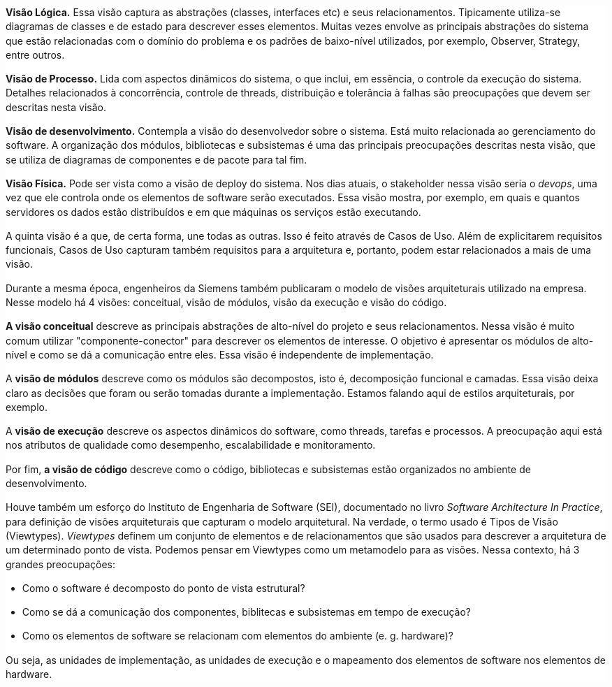 **Visão Lógica.** Essa visão captura as abstrações (classes, interfaces etc) e seus relacionamentos. Tipicamente utiliza-se diagramas de classes e de estado para descrever esses elementos. Muitas vezes envolve as principais abstrações do sistema que estão relacionadas com o domínio do problema e os padrões de baixo-nível utilizados, por exemplo, Observer, Strategy, entre outros.

**Visão de Processo.** Lida com aspectos dinâmicos do sistema, o que inclui, em essência, o controle da execução do sistema. Detalhes relacionados à concorrência, controle de threads, distribuição e tolerância à falhas são preocupações que devem ser descritas nesta visão.

**Visão de desenvolvimento.** Contempla a visão do desenvolvedor sobre o sistema. Está muito relacionada ao gerenciamento do software. A organização dos módulos, bibliotecas e subsistemas é uma das principais preocupações descritas nesta visão, que se utiliza de diagramas de componentes e de pacote para tal fim.

**Visão Física.** Pode ser vista como a visão de deploy do sistema. Nos dias atuais, o stakeholder nessa visão seria o *devops*, uma vez que ele controla onde os elementos de software serão executados. Essa visão mostra, por exemplo, em quais e quantos servidores os dados estão distribuídos e em que máquinas os serviços estão executando.

A quinta visão é a que, de certa forma, une todas as outras. Isso é feito através de Casos de Uso. Além de explicitarem requisitos funcionais, Casos de Uso capturam também requisitos para a arquitetura e, portanto, podem estar relacionados a mais de uma visão.

Durante a mesma época, engenheiros da Siemens também publicaram o modelo de visões arquiteturais utilizado na empresa. Nesse modelo há 4 visões: conceitual, visão de módulos, visão da execução e visão do código. 

**A visão conceitual** descreve as principais abstrações de alto-nível do projeto e seus relacionamentos. Nessa visão é muito comum utilizar "componente-conector" para descrever os elementos de interesse. O objetivo é apresentar os módulos de alto-nível e como se dá a comunicação entre eles. Essa visão é independente de implementação. 

 A **visão de módulos** descreve como os módulos são decompostos, isto é, decomposição funcional e camadas. Essa visão deixa claro as decisões que foram ou serão tomadas durante a implementação. Estamos falando aqui de estilos arquiteturais, por exemplo.

 A **visão de execução** descreve os aspectos dinâmicos do software, como threads, tarefas e processos. A preocupação aqui está nos atributos de qualidade como desempenho, escalabilidade e monitoramento. 

Por fim, **a visão de código** descreve como o código, bibliotecas e subsistemas estão organizados no ambiente de desenvolvimento.

Houve também um esforço do Instituto de Engenharia de Software (SEI), documentado no livro *Software Architecture In Practice*, para definição de visões arquiteturais que capturam o modelo arquitetural.  Na verdade, o termo usado é Tipos de Visão (Viewtypes). *Viewtypes* definem um conjunto de elementos e de relacionamentos que são usados para descrever a arquitetura de um determinado ponto de vista. Podemos pensar em Viewtypes como um metamodelo para as visões. Nessa contexto, há 3 grandes preocupações:

- Como o software é decomposto do ponto de vista estrutural?

- Como se dá a comunicação dos componentes, biblitecas e subsistemas em tempo de execução?

- Como os elementos de software se relacionam com elementos do ambiente (e. g. hardware)?

Ou seja, as unidades de implementação, as unidades de execução e o mapeamento dos elementos de software nos elementos de hardware.
